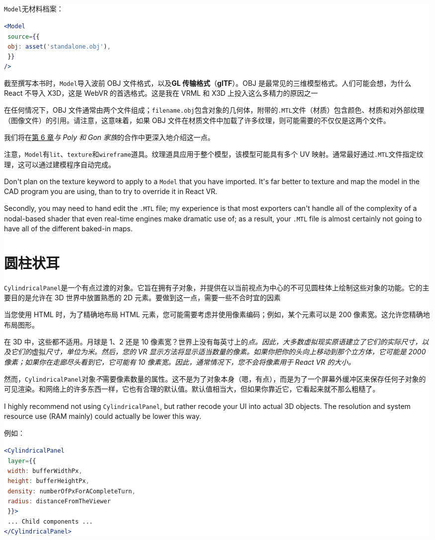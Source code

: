 `Model`无材料档案：

```jsx
<Model
 source={{
 obj: asset('standalone.obj'),
 }}
/>
```

截至撰写本书时，`Model`导入波前 OBJ 文件格式，以及**GL 传输格式**（**glTF**）。OBJ 是最常见的三维模型格式。人们可能会想，为什么 React 不导入 X3D，这是 WebVR 的首选格式。这是我在 VRML 和 X3D 上投入这么多精力的原因之一

在任何情况下，OBJ 文件通常由两个文件组成；`filename.obj`包含对象的几何体，附带的`.MTL`文件（材质）包含颜色、材质和对外部纹理（图像文件）的引用。请注意，这意味着，如果 OBJ 文件在材质文件中加载了许多纹理，则可能需要的不仅仅是这两个文件。

我们将在[第 6 章](06.html)*与 Poly 和 Gon 家族*的合作中更深入地介绍这一点。

注意，`Model`有`lit`、`texture`和`wireframe`道具。纹理道具应用于整个模型，该模型可能具有多个 UV 映射。通常最好通过`.MTL`文件指定纹理，这可以通过建模程序自动完成。

Don't plan on the texture keyword to apply to a `Model` that you have imported. It's far better to texture and map the model in the CAD program you are using, than to try to override it in React VR.

Secondly, you may need to hand edit the `.MTL` file; my experience is that most exporters can't handle all of the complexity of a nodal-based shader that even real-time engines make dramatic use of; as a result, your `.MTL` file is almost certainly not going to have all of the different baked-in maps.

# 圆柱状耳

`CylindricalPanel`是一个有点过渡的对象。它旨在拥有子对象，并提供在以当前视点为中心的不可见圆柱体上绘制这些对象的功能。它的主要目的是允许在 3D 世界中放置熟悉的 2D 元素。要做到这一点，需要一些不合时宜的因素

当您使用 HTML 时，为了精确地布局 HTML 元素，您可能需要考虑并使用像素编码；例如，某个元素可以是 200 像素宽。这允许您精确地布局图形。

在 3D 中，这些都不适用。月球是 1、2 还是 10 像素宽？世界上没有每英寸上的*点。因此，大多数虚拟现实原语建立了它们的实际尺寸，以及它们的*虚拟*尺寸，单位为米。然后，您的 VR 显示方法将显示适当数量的像素。如果你把你的头向上移动到那个立方体，它可能是 2000 像素；如果你在走廊尽头看到它，它可能有 10 像素宽。因此，通常情况下，您不会将像素用于 React VR 的大小。*

然而，`CylindricalPanel`对象*不*需要像素数量的属性。这不是为了对象本身（嗯，有点），而是为了一个屏幕外缓冲区来保存任何子对象的可见渲染。和网络上的许多东西一样，它也有合理的默认值。默认值相当大，但如果你靠近它，它看起来就不那么粗糙了。

I highly recommend not using `CylindricalPanel`, but rather recode your UI into actual 3D objects. The resolution and system resource use (RAM mainly) could actually be lower this way.

例如：

```jsx
<CylindricalPanel
 layer={{
 width: bufferWidthPx,
 height: bufferHeightPx,
 density: numberOfPxForACompleteTurn,
 radius: distanceFromTheViewer
 }}>
 ... Child components ...
</CylindricalPanel>
```
